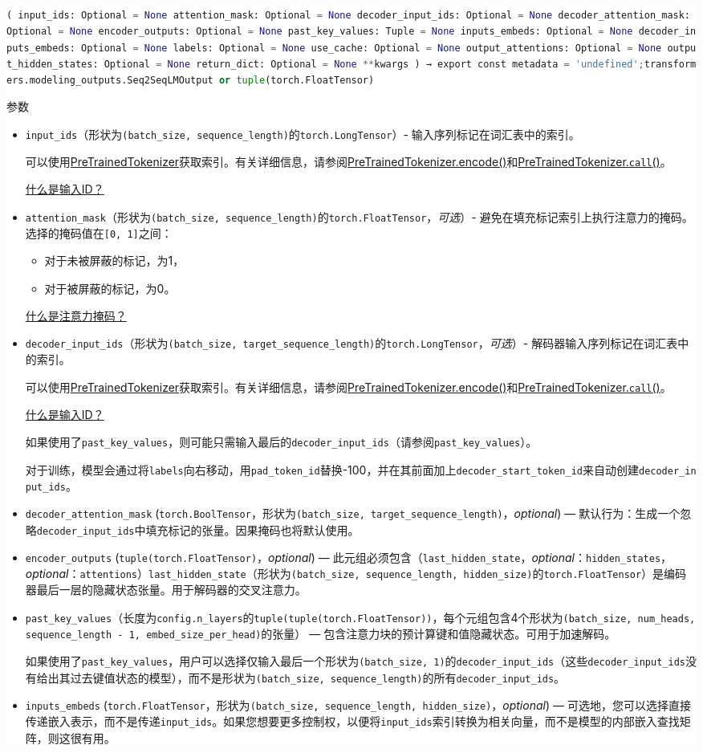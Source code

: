 ```py
( input_ids: Optional = None attention_mask: Optional = None decoder_input_ids: Optional = None decoder_attention_mask: Optional = None encoder_outputs: Optional = None past_key_values: Tuple = None inputs_embeds: Optional = None decoder_inputs_embeds: Optional = None labels: Optional = None use_cache: Optional = None output_attentions: Optional = None output_hidden_states: Optional = None return_dict: Optional = None **kwargs ) → export const metadata = 'undefined';transformers.modeling_outputs.Seq2SeqLMOutput or tuple(torch.FloatTensor)
```

参数

+   `input_ids`（形状为`(batch_size, sequence_length)`的`torch.LongTensor`）- 输入序列标记在词汇表中的索引。

    可以使用[PreTrainedTokenizer](/docs/transformers/v4.37.2/en/main_classes/tokenizer#transformers.PreTrainedTokenizer)获取索引。有关详细信息，请参阅[PreTrainedTokenizer.encode()](/docs/transformers/v4.37.2/en/internal/tokenization_utils#transformers.PreTrainedTokenizerBase.encode)和[PreTrainedTokenizer.`call`()](/docs/transformers/v4.37.2/en/internal/tokenization_utils#transformers.PreTrainedTokenizerBase.__call__)。

    [什么是输入ID？](../glossary#input-ids)

+   `attention_mask`（形状为`(batch_size, sequence_length)`的`torch.FloatTensor`，*可选*）- 避免在填充标记索引上执行注意力的掩码。选择的掩码值在`[0, 1]`之间：

    +   对于未被屏蔽的标记，为1，

    +   对于被屏蔽的标记，为0。

    [什么是注意力掩码？](../glossary#attention-mask)

+   `decoder_input_ids`（形状为`(batch_size, target_sequence_length)`的`torch.LongTensor`，*可选*）- 解码器输入序列标记在词汇表中的索引。

    可以使用[PreTrainedTokenizer](/docs/transformers/v4.37.2/en/main_classes/tokenizer#transformers.PreTrainedTokenizer)获取索引。有关详细信息，请参阅[PreTrainedTokenizer.encode()](/docs/transformers/v4.37.2/en/internal/tokenization_utils#transformers.PreTrainedTokenizerBase.encode)和[PreTrainedTokenizer.`call`()](/docs/transformers/v4.37.2/en/internal/tokenization_utils#transformers.PreTrainedTokenizerBase.__call__)。

    [什么是输入ID？](../glossary#input-ids)

    如果使用了`past_key_values`，则可能只需输入最后的`decoder_input_ids`（请参阅`past_key_values`）。

    对于训练，模型会通过将`labels`向右移动，用`pad_token_id`替换-100，并在其前面加上`decoder_start_token_id`来自动创建`decoder_input_ids`。

+   `decoder_attention_mask` (`torch.BoolTensor`，形状为`(batch_size, target_sequence_length)`，*optional*) — 默认行为：生成一个忽略`decoder_input_ids`中填充标记的张量。因果掩码也将默认使用。

+   `encoder_outputs` (`tuple(torch.FloatTensor)`，*optional*) — 此元组必须包含（`last_hidden_state`，*optional*：`hidden_states`，*optional*：`attentions`）`last_hidden_state`（形状为`(batch_size, sequence_length, hidden_size)`的`torch.FloatTensor`）是编码器最后一层的隐藏状态张量。用于解码器的交叉注意力。

+   `past_key_values`（长度为`config.n_layers`的`tuple(tuple(torch.FloatTensor))`，每个元组包含4个形状为`(batch_size, num_heads, sequence_length - 1, embed_size_per_head)`的张量） — 包含注意力块的预计算键和值隐藏状态。可用于加速解码。

    如果使用了`past_key_values`，用户可以选择仅输入最后一个形状为`(batch_size, 1)`的`decoder_input_ids`（这些`decoder_input_ids`没有给出其过去键值状态的模型），而不是形状为`(batch_size, sequence_length)`的所有`decoder_input_ids`。

+   `inputs_embeds` (`torch.FloatTensor`，形状为`(batch_size, sequence_length, hidden_size)`，*optional*) — 可选地，您可以选择直接传递嵌入表示，而不是传递`input_ids`。如果您想要更多控制权，以便将`input_ids`索引转换为相关向量，而不是模型的内部嵌入查找矩阵，则这很有用。
